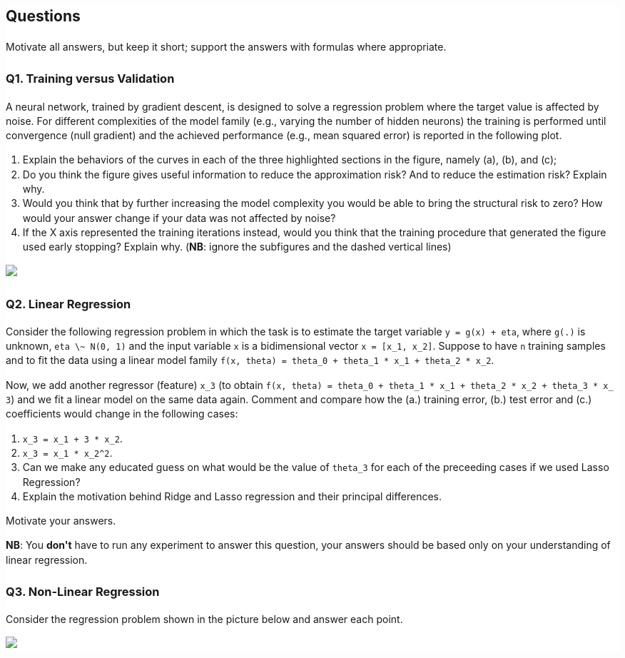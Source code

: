 ## Questions

Motivate all answers, but keep it short; support the answers with formulas where appropriate.


### Q1. Training versus Validation

A neural network, trained by gradient descent, is designed to solve a regression problem where the target value is affected by noise. For different complexities of the model family (e.g., varying the number of hidden neurons) the training is performed until convergence (null gradient) and the achieved performance (e.g., mean squared error) is reported in the following plot.

1. Explain the behaviors of the curves in each of the three highlighted sections in the figure, namely (a), (b), and (c);    
2. Do you think the figure gives useful information to reduce the approximation risk? And to reduce the estimation risk? Explain why.
3. Would you think that by further increasing the model complexity you would be able to bring the structural risk to zero? How would your answer change if your data was not affected by noise?
4. If the X axis represented the training iterations instead, would you think that the training procedure that generated the figure used early stopping? Explain why. (**NB**: ignore the subfigures and the dashed vertical lines)

<img src="./ex_train_val_test.png" style="width:500px"/>


### Q2. Linear Regression

Consider the following regression problem in which the task is to estimate the target variable `y = g(x) + eta`, where `g(.)` is unknown, `eta \~ N(0, 1)` and the input variable `x` is a bidimensional vector `x = [x_1, x_2]`. 
Suppose to have `n` training samples and to fit the data using a linear model family `f(x, theta) = theta_0 + theta_1 * x_1 + theta_2 * x_2`.

Now, we add another regressor (feature) `x_3` (to obtain `f(x, theta) = theta_0 + theta_1 * x_1 + theta_2 * x_2 + theta_3 * x_3`) and we fit a linear model on the same data again. Comment and compare how the (a.) training error, (b.) test error and (c.) coefficients would change in the following cases:

1. `x_3 = x_1 + 3 * x_2`.
2. `x_3 = x_1 * x_2^2`.
3. Can we make any educated guess on what would be the value of `theta_3` for each of the preceeding cases if we used Lasso Regression?
4. Explain the motivation behind Ridge and Lasso regression and their principal differences.

Motivate your answers.

**NB**: You **don't** have to run any experiment to answer this question, your answers should be based only on your understanding of linear regression.


### Q3. Non-Linear Regression

Consider the regression problem shown in the picture below and answer each point.

<img src="./parabolic.jpg" style="width:500px"/>
